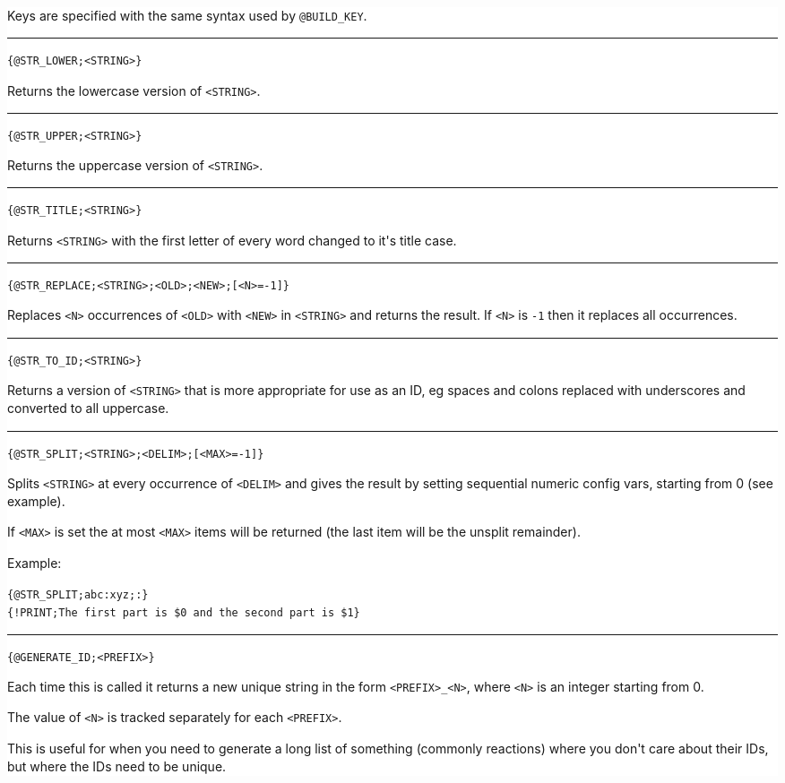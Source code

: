 Keys are specified with the same syntax used by `@BUILD_KEY`.

 * * * * * * * * * * * * * * * * * * * * * * * * * * * * * * * * * * * * * * * * * * * * * * * * * *

	{@STR_LOWER;<STRING>}

Returns the lowercase version of `<STRING>`.

 * * * * * * * * * * * * * * * * * * * * * * * * * * * * * * * * * * * * * * * * * * * * * * * * * *

	{@STR_UPPER;<STRING>}

Returns the uppercase version of `<STRING>`.

 * * * * * * * * * * * * * * * * * * * * * * * * * * * * * * * * * * * * * * * * * * * * * * * * * *

	{@STR_TITLE;<STRING>}

Returns `<STRING>` with the first letter of every word changed to it's title case.

 * * * * * * * * * * * * * * * * * * * * * * * * * * * * * * * * * * * * * * * * * * * * * * * * * *

	{@STR_REPLACE;<STRING>;<OLD>;<NEW>;[<N>=-1]}

Replaces `<N>` occurrences of `<OLD>` with `<NEW>` in `<STRING>` and returns the result. If `<N>` is `-1` then it replaces
all occurrences.

 * * * * * * * * * * * * * * * * * * * * * * * * * * * * * * * * * * * * * * * * * * * * * * * * * *

	{@STR_TO_ID;<STRING>}

Returns a version of `<STRING>` that is more appropriate for use as an ID, eg spaces and colons replaced with underscores
and converted to all uppercase.

 * * * * * * * * * * * * * * * * * * * * * * * * * * * * * * * * * * * * * * * * * * * * * * * * * *

	{@STR_SPLIT;<STRING>;<DELIM>;[<MAX>=-1]}

Splits `<STRING>` at every occurrence of `<DELIM>` and gives the result by setting sequential numeric config vars,
starting from 0 (see example).

If `<MAX>` is set the at most `<MAX>` items will be returned (the last item will be the unsplit remainder).

Example:

	{@STR_SPLIT;abc:xyz;:}
	{!PRINT;The first part is $0 and the second part is $1}

 * * * * * * * * * * * * * * * * * * * * * * * * * * * * * * * * * * * * * * * * * * * * * * * * * *

	{@GENERATE_ID;<PREFIX>}

Each time this is called it returns a new unique string in the form `<PREFIX>_<N>`, where `<N>` is an integer starting
from 0.

The value of `<N>` is tracked separately for each `<PREFIX>`.

This is useful for when you need to generate a long list of something (commonly reactions) where you don't care about
their IDs, but where the IDs need to be unique.
